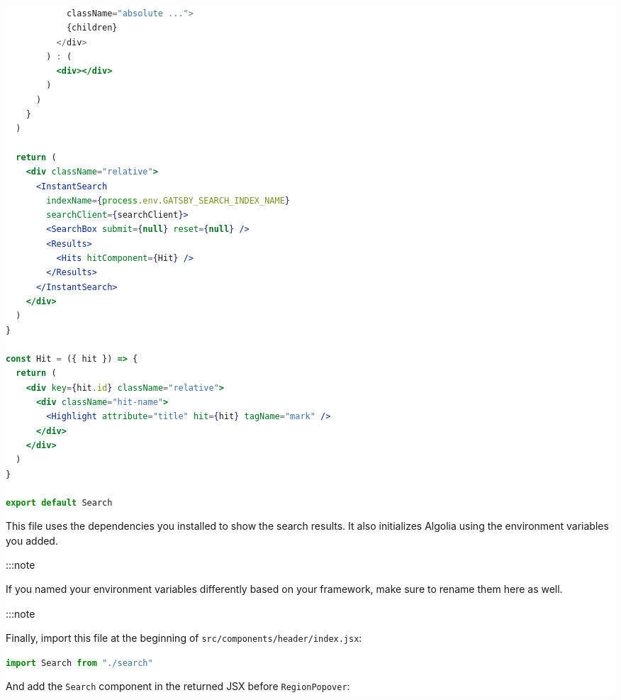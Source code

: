 ```jsx title=src/components/header/search.jsx
            className="absolute ...">
            {children}
          </div>
        ) : (
          <div></div>
        )
      )
    }      
  )

  return (
    <div className="relative">
      <InstantSearch 
        indexName={process.env.GATSBY_SEARCH_INDEX_NAME} 
        searchClient={searchClient}>
        <SearchBox submit={null} reset={null} />
        <Results>
          <Hits hitComponent={Hit} />
        </Results>
      </InstantSearch>
    </div>
  )
}

const Hit = ({ hit }) => {
  return (
    <div key={hit.id} className="relative">
      <div className="hit-name">
        <Highlight attribute="title" hit={hit} tagName="mark" />
      </div>
    </div>
  )
}

export default Search
```

This file uses the dependencies you installed to show the search results. It also initializes Algolia using the environment variables you added.

:::note

If you named your environment variables differently based on your framework, make sure to rename them here as well.

:::note

Finally, import this file at the beginning of `src/components/header/index.jsx`:

```jsx title=src/components/header/index.jsx
import Search from "./search"
```

And add the `Search` component in the returned JSX before `RegionPopover`:
